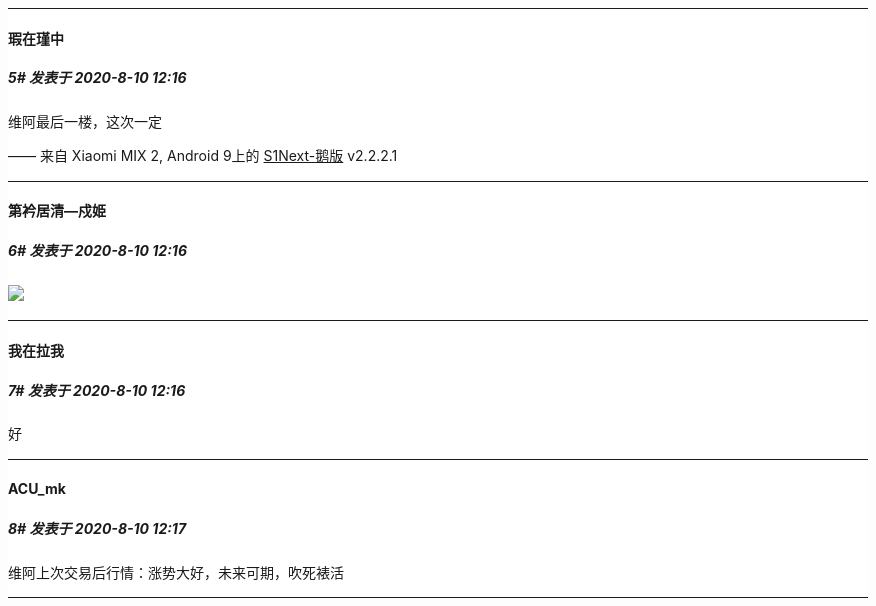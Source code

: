 




-----

####  瑕在瑾中  
##### 5#       发表于 2020-8-10 12:16




维阿最后一楼，这次一定

—— 来自 Xiaomi MIX 2, Android 9上的 [S1Next-鹅版](https://github.com/ykrank/S1-Next/releases) v2.2.2.1







-----

####  第衿居清—戍姫  
##### 6#       发表于 2020-8-10 12:16



<img src="https://static.saraba1st.com/image/smiley/face2017/072.png" referrerpolicy="no-referrer">







-----

####  我在拉我  
##### 7#       发表于 2020-8-10 12:16




好







-----

####  ACU_mk  
##### 8#       发表于 2020-8-10 12:17




维阿上次交易后行情：涨势大好，未来可期，吹死裱活







-----

